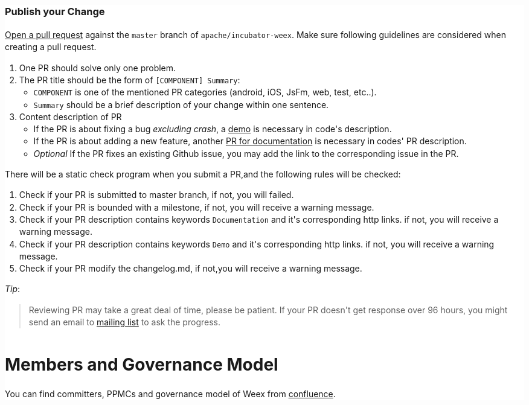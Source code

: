 ### Publish your Change
[Open a pull request](https://help.github.com/articles/using-pull-requests/) against the `master` branch of `apache/incubator-weex`. Make sure following guidelines are considered when creating a pull request.

1. One PR should solve only one problem.
1. The PR title should be the form of `[COMPONENT] Summary`:
    * `COMPONENT` is one of the mentioned PR categories (android, iOS, JsFm, web, test, etc..).
    * `Summary` should be a brief description of your change within one sentence.
1. Content description of PR
    * If the PR is about fixing a bug *excluding crash*, a [demo](http://editor.weex.io/) is necessary in code's description.
    * If the PR is about adding a new feature, another [PR for documentation](#contribute-documentation) is necessary in codes' PR description.
    * *Optional* If the PR fixes an existing Github issue, you may add the link to the corresponding issue in the PR.

There will be a static check program when you submit a PR,and the following rules will be checked:
1. Check if your PR is submitted to master branch, if not, you will failed.
1. Check if your PR is bounded with a milestone, if not, you will receive a warning message.
1. Check if your PR description contains keywords `Documentation` and it's corresponding http links. if not, you will receive a warning message.
1. Check if your PR description contains keywords `Demo` and it's corresponding http links. if not, you will receive a warning message.
1. Check if your PR modify the changelog.md, if not,you will receive a warning message.

*Tip*:
> Reviewing PR may take a great deal of time, please be patient. If your PR doesn't get response over 96 hours, you might send an email to [mailing list](https://weex.apache.org/guide/contribute/how-to-contribute.html#mailing-list) to ask the progress.

# Members and Governance Model
You can find committers, PPMCs and governance model of Weex from [confluence](https://cwiki.apache.org/confluence/x/bFoyBw).
